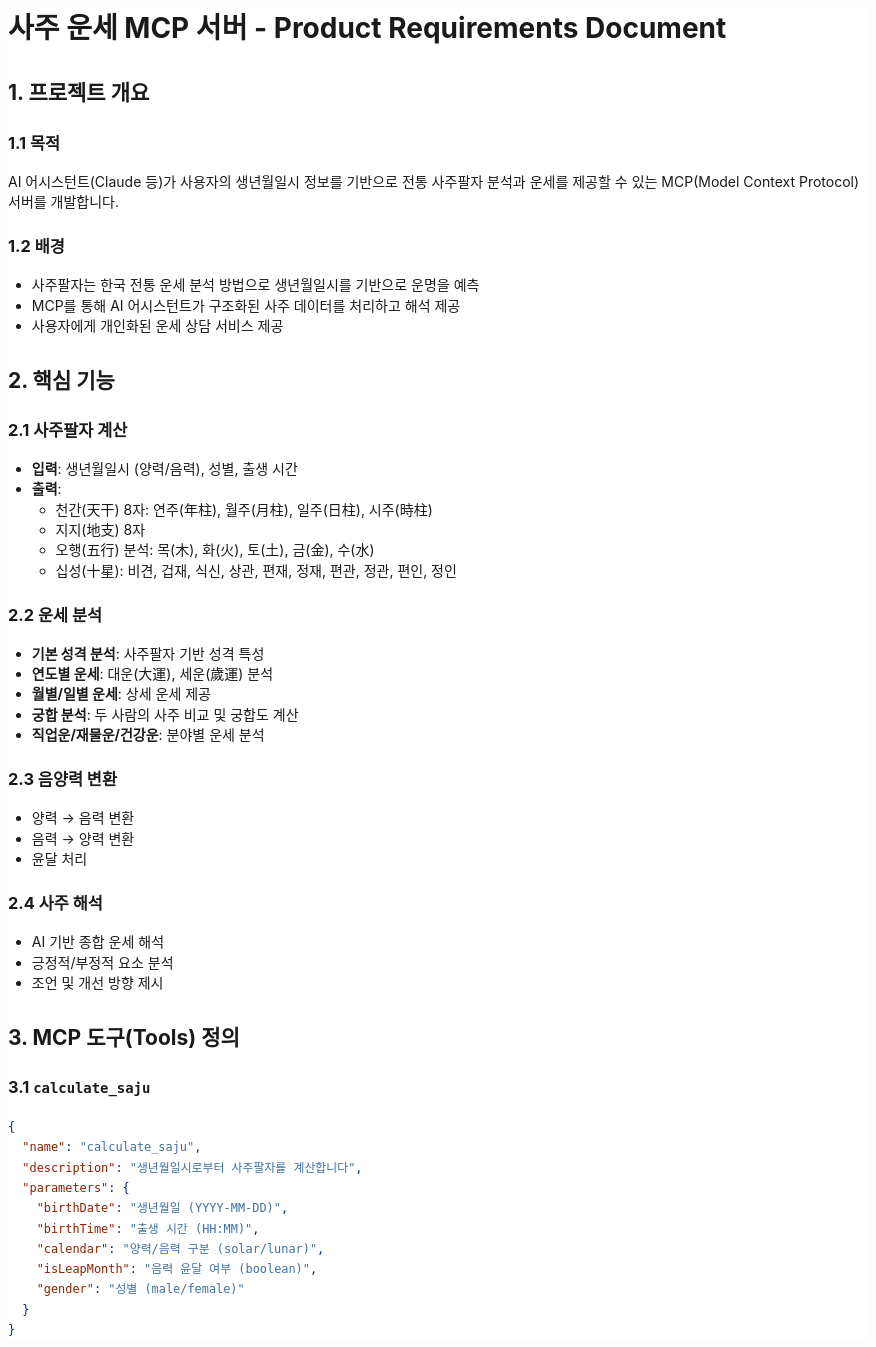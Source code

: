 # 사주 운세 MCP 서버 - Product Requirements Document

## 1. 프로젝트 개요

### 1.1 목적
AI 어시스턴트(Claude 등)가 사용자의 생년월일시 정보를 기반으로 전통 사주팔자 분석과 운세를 제공할 수 있는 MCP(Model Context Protocol) 서버를 개발합니다.

### 1.2 배경
- 사주팔자는 한국 전통 운세 분석 방법으로 생년월일시를 기반으로 운명을 예측
- MCP를 통해 AI 어시스턴트가 구조화된 사주 데이터를 처리하고 해석 제공
- 사용자에게 개인화된 운세 상담 서비스 제공

## 2. 핵심 기능

### 2.1 사주팔자 계산
- **입력**: 생년월일시 (양력/음력), 성별, 출생 시간
- **출력**: 
  - 천간(天干) 8자: 연주(年柱), 월주(月柱), 일주(日柱), 시주(時柱)
  - 지지(地支) 8자
  - 오행(五行) 분석: 목(木), 화(火), 토(土), 금(金), 수(水)
  - 십성(十星): 비견, 겁재, 식신, 상관, 편재, 정재, 편관, 정관, 편인, 정인

### 2.2 운세 분석
- **기본 성격 분석**: 사주팔자 기반 성격 특성
- **연도별 운세**: 대운(大運), 세운(歲運) 분석
- **월별/일별 운세**: 상세 운세 제공
- **궁합 분석**: 두 사람의 사주 비교 및 궁합도 계산
- **직업운/재물운/건강운**: 분야별 운세 분석

### 2.3 음양력 변환
- 양력 → 음력 변환
- 음력 → 양력 변환
- 윤달 처리

### 2.4 사주 해석
- AI 기반 종합 운세 해석
- 긍정적/부정적 요소 분석
- 조언 및 개선 방향 제시

## 3. MCP 도구(Tools) 정의

### 3.1 `calculate_saju`
```json
{
  "name": "calculate_saju",
  "description": "생년월일시로부터 사주팔자를 계산합니다",
  "parameters": {
    "birthDate": "생년월일 (YYYY-MM-DD)",
    "birthTime": "출생 시간 (HH:MM)",
    "calendar": "양력/음력 구분 (solar/lunar)",
    "isLeapMonth": "음력 윤달 여부 (boolean)",
    "gender": "성별 (male/female)"
  }
}
```
